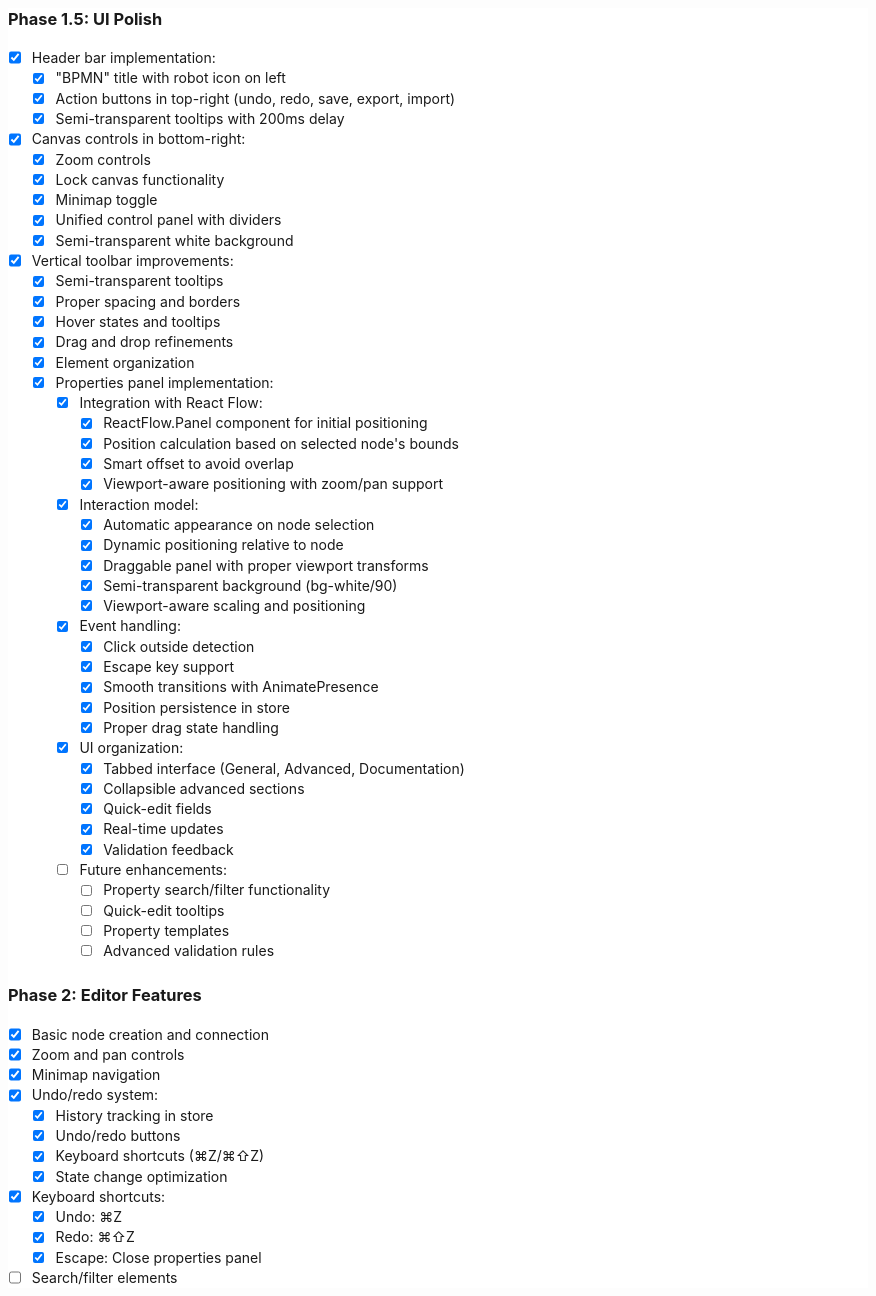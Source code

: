 ### **Phase 1.5: UI Polish**
- [x] Header bar implementation:
  - [x] "BPMN" title with robot icon on left
  - [x] Action buttons in top-right (undo, redo, save, export, import)
  - [x] Semi-transparent tooltips with 200ms delay
- [x] Canvas controls in bottom-right:
  - [x] Zoom controls
  - [x] Lock canvas functionality
  - [x] Minimap toggle
  - [x] Unified control panel with dividers
  - [x] Semi-transparent white background
- [x] Vertical toolbar improvements:
  - [x] Semi-transparent tooltips
  - [x] Proper spacing and borders
  - [x] Hover states and tooltips
  - [x] Drag and drop refinements
  - [x] Element organization
   - [x] Properties panel implementation:
     - [x] Integration with React Flow:
       - [x] ReactFlow.Panel component for initial positioning
       - [x] Position calculation based on selected node's bounds
       - [x] Smart offset to avoid overlap
       - [x] Viewport-aware positioning with zoom/pan support
     - [x] Interaction model:
       - [x] Automatic appearance on node selection
       - [x] Dynamic positioning relative to node
       - [x] Draggable panel with proper viewport transforms
       - [x] Semi-transparent background (bg-white/90)
       - [x] Viewport-aware scaling and positioning
     - [x] Event handling:
       - [x] Click outside detection
       - [x] Escape key support
       - [x] Smooth transitions with AnimatePresence
       - [x] Position persistence in store
       - [x] Proper drag state handling
     - [x] UI organization:
       - [x] Tabbed interface (General, Advanced, Documentation)
       - [x] Collapsible advanced sections
       - [x] Quick-edit fields
       - [x] Real-time updates
       - [x] Validation feedback
     - [ ] Future enhancements:
       - [ ] Property search/filter functionality
       - [ ] Quick-edit tooltips
       - [ ] Property templates
       - [ ] Advanced validation rules

### **Phase 2: Editor Features**
- [x] Basic node creation and connection
- [x] Zoom and pan controls
- [x] Minimap navigation
- [x] Undo/redo system:
  - [x] History tracking in store
  - [x] Undo/redo buttons
  - [x] Keyboard shortcuts (⌘Z/⌘⇧Z)
  - [x] State change optimization
- [x] Keyboard shortcuts:
  - [x] Undo: ⌘Z
  - [x] Redo: ⌘⇧Z
  - [x] Escape: Close properties panel
- [ ] Search/filter elements
